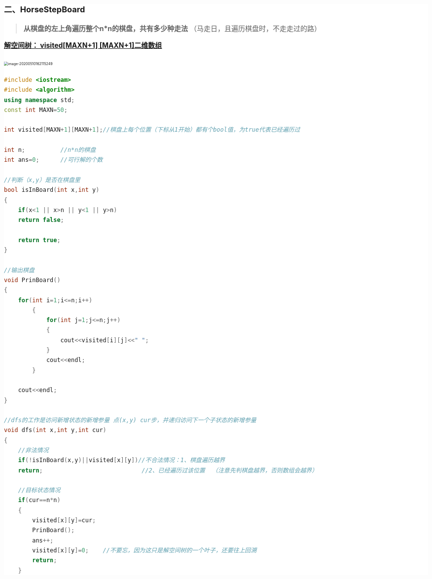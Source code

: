 





### 二、HorseStepBoard

> **从棋盘的左上角遍历整个n*n的棋盘，共有多少种走法**
> （马走日，且遍历棋盘时，不走走过的路）

<u>**解空间树：  visited[MAXN+1] [MAXN+1]二维数组**</u>

<img src="C:\Users\95266\AppData\Roaming\Typora\typora-user-images\image-20200510162115249.png" alt="image-20200510162115249" style="zoom: 50%;" />



```C++
#include <iostream>
#include <algorithm>
using namespace std;
const int MAXN=50;

int visited[MAXN+1][MAXN+1];//棋盘上每个位置（下标从1开始）都有个bool值，为true代表已经遍历过

int n;			//n*n的棋盘
int ans=0;		//可行解的个数

//判断（x,y）是否在棋盘里
bool isInBoard(int x,int y)
{
    if(x<1 || x>n || y<1 || y>n)
    return false;

    return true;
}

//输出棋盘
void PrinBoard()
{
    for(int i=1;i<=n;i++)
        {
            for(int j=1;j<=n;j++)
            {
                cout<<visited[i][j]<<" ";
            }
            cout<<endl;
        }

    cout<<endl;
}

//dfs的工作是访问新增状态的新增参量 点(x,y) cur步，并递归访问下一个子状态的新增参量
void dfs(int x,int y,int cur)  
{
    //非法情况
    if(!isInBoard(x,y)||visited[x][y])//不合法情况：1、棋盘遍历越界
    return;                            //2、已经遍历过该位置  （注意先判棋盘越界，否则数组会越界）

    //目标状态情况
    if(cur==n*n)
    {
        visited[x][y]=cur;
        PrinBoard();
        ans++;
        visited[x][y]=0;    //不要忘，因为这只是解空间树的一个叶子，还要往上回溯
        return;
    }
```